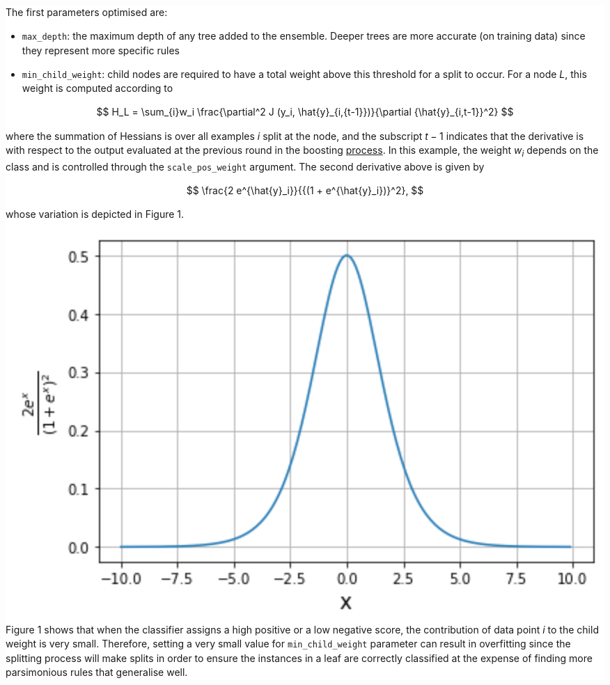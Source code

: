 
The first parameters optimised are:

* `max_depth`: the maximum depth of any tree added to the ensemble. Deeper trees are more accurate (on training data) since they represent more specific rules

* `min_child_weight`: child nodes are required to have a total weight above this threshold for a split to occur. For a node $L$, this weight is computed according to 

$$
H_L = \sum_{i}w_i  \frac{\partial^2 J (y_i, \hat{y}_{i,{t-1}})}{\partial {\hat{y}_{i,t-1}}^2}
$$

where the summation of Hessians is over all examples $i$ split at the node, and the subscript $t-1$ indicates that the derivative is with respect to the output evaluated at the previous round in the boosting [process](https://xgboost.readthedocs.io/en/stable/tutorials/model.html). In this example, the weight $w_i$ depends on the class and is controlled through the `scale_pos_weight` argument. The second derivative above is given by

$$
\frac{2 e^{\hat{y}_i}}{{(1 + e^{\hat{y}_i})}^2},
$$

whose variation is depicted in Figure 1.

![hess.png](xgboost_model_fitting_adult_files/hess.png)

Figure 1 shows that when the classifier assigns a high positive or a low negative score, the contribution of data point $i$ to the child weight is very small. Therefore, setting a very small value for `min_child_weight` parameter can result in overfitting since the splitting process will make splits in order to ensure the instances in a leaf are correctly classified at the expense of finding more parsimonious rules that generalise well.
